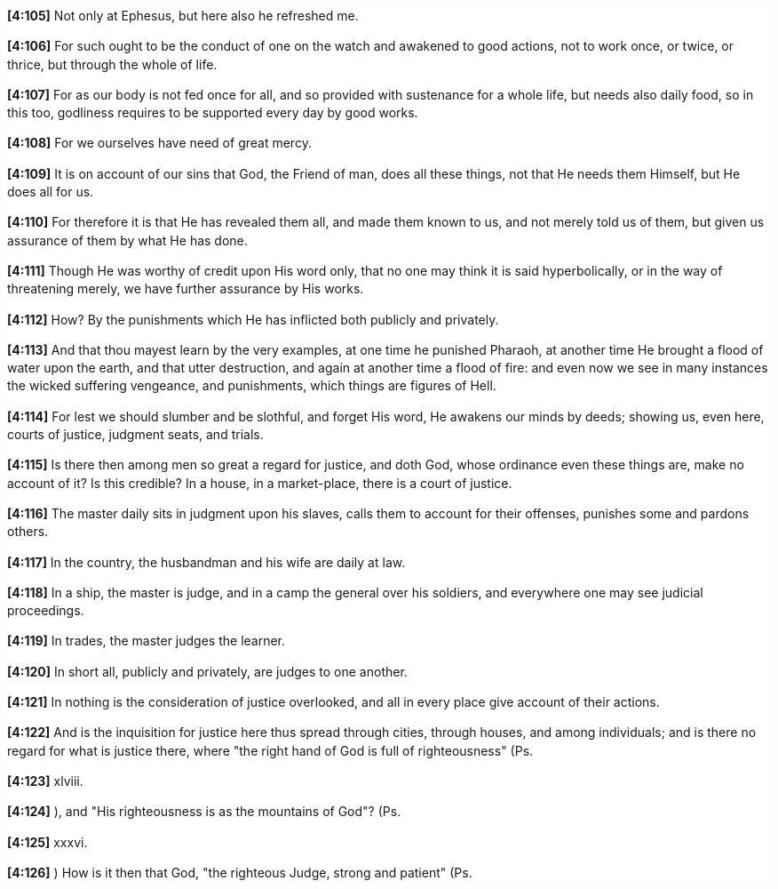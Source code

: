 **[4:105]** Not only at Ephesus, but here also he refreshed me.

**[4:106]** For such ought to be the conduct of one on the watch and awakened to good actions, not to work once, or twice, or thrice, but through the whole of life.

**[4:107]** For as our body is not fed once for all, and so provided with sustenance for a whole life, but needs also daily food, so in this too, godliness requires to be supported every day by good works.

**[4:108]** For we ourselves have need of great mercy.

**[4:109]** It is on account of our sins that God, the Friend of man, does all these things, not that He needs them Himself, but He does all for us.

**[4:110]** For therefore it is that He has revealed them all, and made them known to us, and not merely told us of them, but given us assurance of them by what He has done.

**[4:111]** Though He was worthy of credit upon His word only, that no one may think it is said hyperbolically, or in the way of threatening merely, we have further assurance by His works.

**[4:112]** How? By the punishments which He has inflicted both publicly and privately.

**[4:113]** And that thou mayest learn by the very examples, at one time he punished Pharaoh, at another time He brought a flood of water upon the earth, and that utter destruction, and again at another time a flood of fire: and even now we see in many instances the wicked suffering vengeance, and punishments, which things are figures of Hell.

**[4:114]** For lest we should slumber and be slothful, and forget His word, He awakens our minds by deeds; showing us, even here, courts of justice, judgment seats, and trials.

**[4:115]** Is there then among men so great a regard for justice, and doth God, whose ordinance even these things are, make no account of it? Is this credible? In a house, in a market-place, there is a court of justice.

**[4:116]** The master daily sits in judgment upon his slaves, calls them to account for their offenses, punishes some and pardons others.

**[4:117]** In the country, the husbandman and his wife are daily at law.

**[4:118]** In a ship, the master is judge, and in a camp the general over his soldiers, and everywhere one may see judicial proceedings.

**[4:119]** In trades, the master judges the learner.

**[4:120]** In short all, publicly and privately, are judges to one another.

**[4:121]** In nothing is the consideration of justice overlooked, and all in every place give account of their actions.

**[4:122]** And is the inquisition for justice here thus spread through cities, through houses, and among individuals; and is there no regard for what is justice there, where "the right hand of God is full of righteousness" (Ps.

**[4:123]** xlviii.

**[4:124]** ), and "His righteousness is as the mountains of God"? (Ps.

**[4:125]** xxxvi.

**[4:126]** )  How is it then that God, "the righteous Judge, strong and patient" (Ps.
